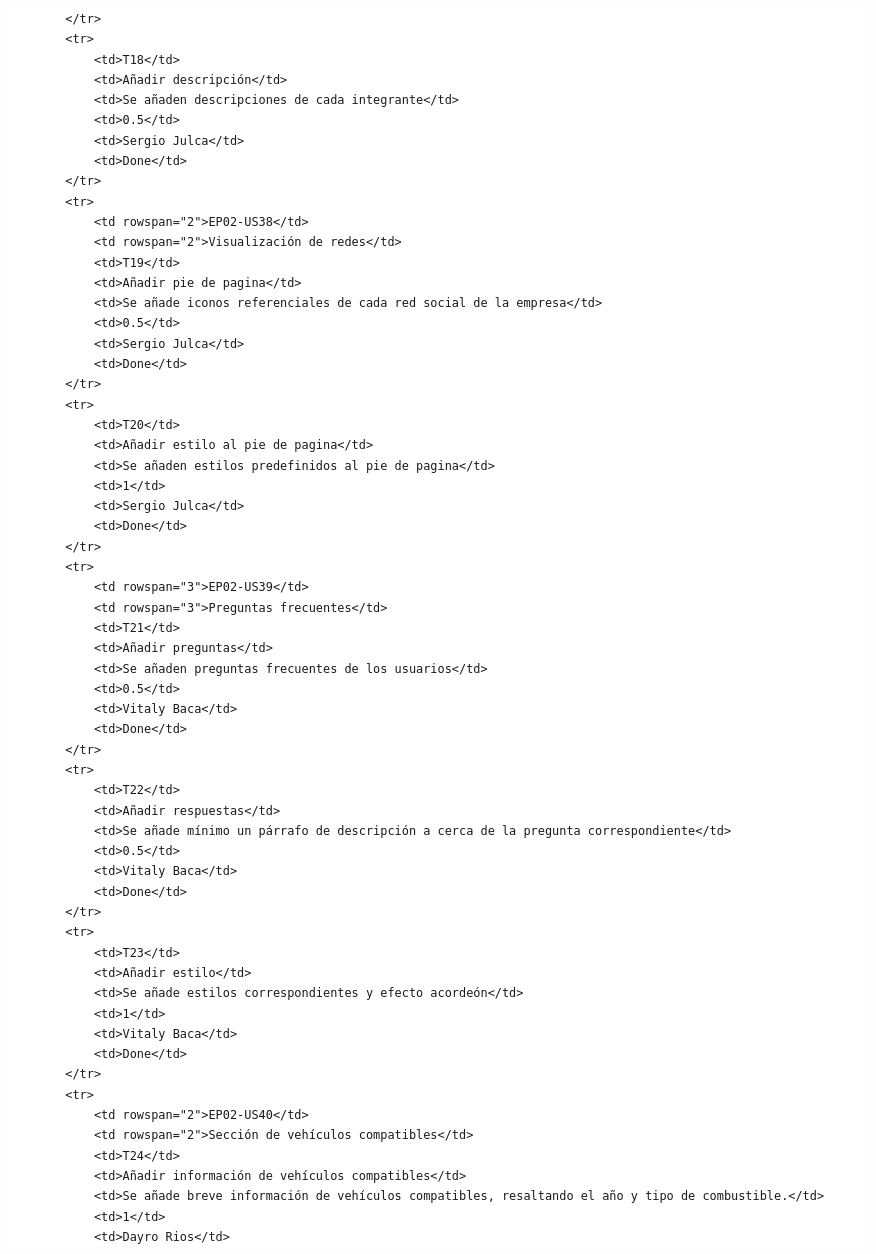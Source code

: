 ```
		</tr>
		<tr>
			<td>T18</td>
			<td>Añadir descripción</td>
			<td>Se añaden descripciones de cada integrante</td>
			<td>0.5</td>
			<td>Sergio Julca</td>
			<td>Done</td>
		</tr>
		<tr>
			<td rowspan="2">EP02-US38</td>
			<td rowspan="2">Visualización de redes</td>
			<td>T19</td>
			<td>Añadir pie de pagina</td>
			<td>Se añade iconos referenciales de cada red social de la empresa</td>
			<td>0.5</td>
			<td>Sergio Julca</td>
			<td>Done</td>
		</tr>
		<tr>
			<td>T20</td>
			<td>Añadir estilo al pie de pagina</td>
			<td>Se añaden estilos predefinidos al pie de pagina</td>
			<td>1</td>
			<td>Sergio Julca</td>
			<td>Done</td>
		</tr>
		<tr>
			<td rowspan="3">EP02-US39</td>
			<td rowspan="3">Preguntas frecuentes</td>
			<td>T21</td>
			<td>Añadir preguntas</td>
			<td>Se añaden preguntas frecuentes de los usuarios</td>
			<td>0.5</td>
			<td>Vitaly Baca</td>
			<td>Done</td>
		</tr>
		<tr>
			<td>T22</td>
			<td>Añadir respuestas</td>
			<td>Se añade mínimo un párrafo de descripción a cerca de la pregunta correspondiente</td>
			<td>0.5</td>
			<td>Vitaly Baca</td>
			<td>Done</td>
		</tr>
		<tr>
			<td>T23</td>
			<td>Añadir estilo</td>
			<td>Se añade estilos correspondientes y efecto acordeón</td>
			<td>1</td>
			<td>Vitaly Baca</td>
			<td>Done</td>
		</tr>
		<tr>
			<td rowspan="2">EP02-US40</td>
			<td rowspan="2">Sección de vehículos compatibles</td>
			<td>T24</td>
			<td>Añadir información de vehículos compatibles</td>
			<td>Se añade breve información de vehículos compatibles, resaltando el año y tipo de combustible.</td>
			<td>1</td>
			<td>Dayro Rios</td>
```